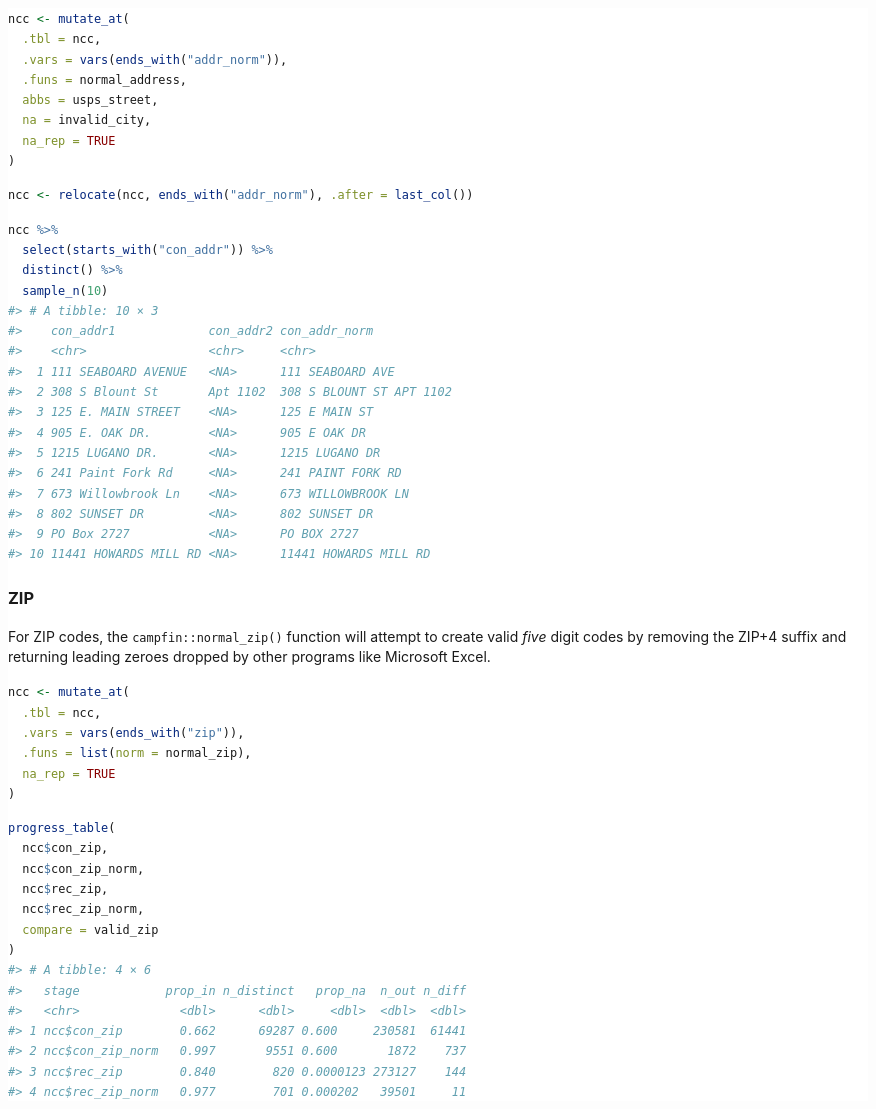 ``` r
ncc <- mutate_at(
  .tbl = ncc,
  .vars = vars(ends_with("addr_norm")),
  .funs = normal_address,
  abbs = usps_street,
  na = invalid_city,
  na_rep = TRUE
)
```

``` r
ncc <- relocate(ncc, ends_with("addr_norm"), .after = last_col())
```

``` r
ncc %>% 
  select(starts_with("con_addr")) %>% 
  distinct() %>% 
  sample_n(10)
#> # A tibble: 10 × 3
#>    con_addr1             con_addr2 con_addr_norm           
#>    <chr>                 <chr>     <chr>                   
#>  1 111 SEABOARD AVENUE   <NA>      111 SEABOARD AVE        
#>  2 308 S Blount St       Apt 1102  308 S BLOUNT ST APT 1102
#>  3 125 E. MAIN STREET    <NA>      125 E MAIN ST           
#>  4 905 E. OAK DR.        <NA>      905 E OAK DR            
#>  5 1215 LUGANO DR.       <NA>      1215 LUGANO DR          
#>  6 241 Paint Fork Rd     <NA>      241 PAINT FORK RD       
#>  7 673 Willowbrook Ln    <NA>      673 WILLOWBROOK LN      
#>  8 802 SUNSET DR         <NA>      802 SUNSET DR           
#>  9 PO Box 2727           <NA>      PO BOX 2727             
#> 10 11441 HOWARDS MILL RD <NA>      11441 HOWARDS MILL RD
```

### ZIP

For ZIP codes, the `campfin::normal_zip()` function will attempt to
create valid *five* digit codes by removing the ZIP+4 suffix and
returning leading zeroes dropped by other programs like Microsoft Excel.

``` r
ncc <- mutate_at(
  .tbl = ncc,
  .vars = vars(ends_with("zip")),
  .funs = list(norm = normal_zip),
  na_rep = TRUE
)
```

``` r
progress_table(
  ncc$con_zip,
  ncc$con_zip_norm,
  ncc$rec_zip,
  ncc$rec_zip_norm,
  compare = valid_zip
)
#> # A tibble: 4 × 6
#>   stage            prop_in n_distinct   prop_na  n_out n_diff
#>   <chr>              <dbl>      <dbl>     <dbl>  <dbl>  <dbl>
#> 1 ncc$con_zip        0.662      69287 0.600     230581  61441
#> 2 ncc$con_zip_norm   0.997       9551 0.600       1872    737
#> 3 ncc$rec_zip        0.840        820 0.0000123 273127    144
#> 4 ncc$rec_zip_norm   0.977        701 0.000202   39501     11
```
